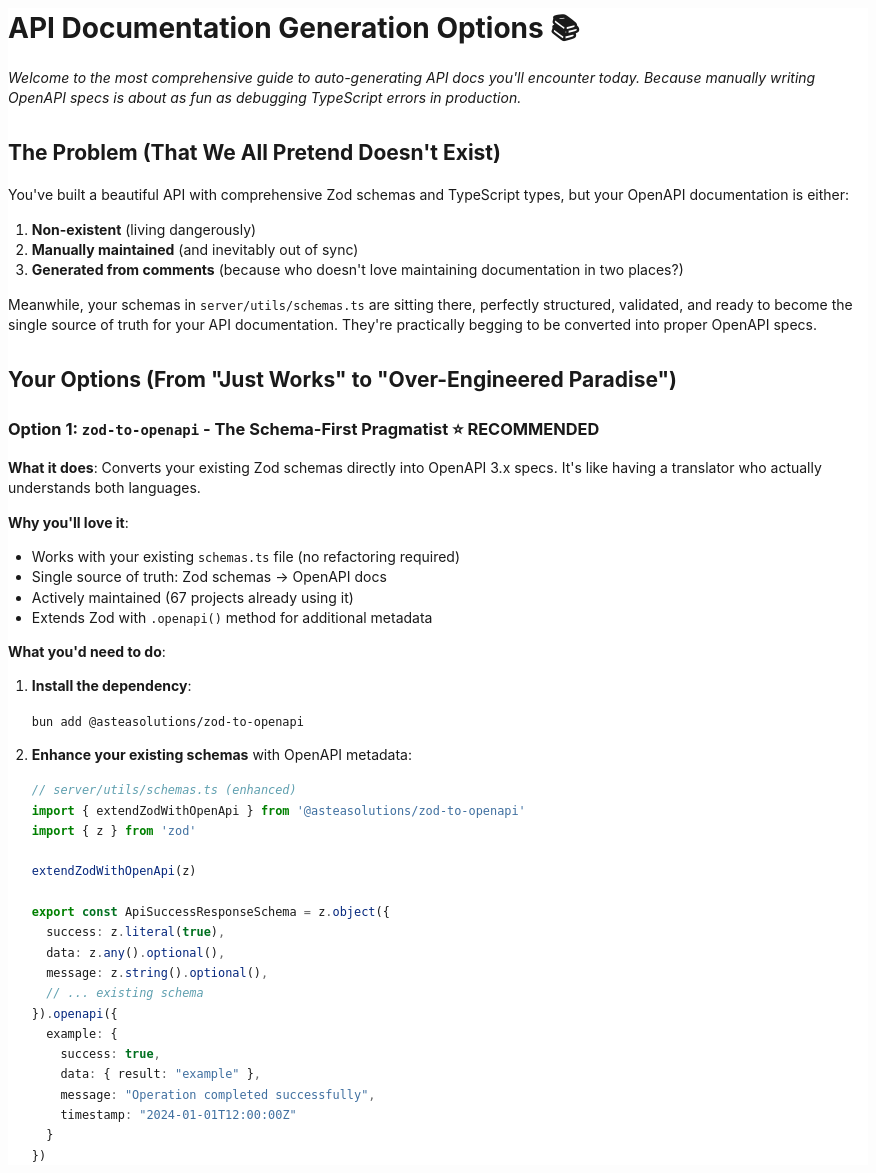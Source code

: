 # API Documentation Generation Options 📚

*Welcome to the most comprehensive guide to auto-generating API docs you'll encounter today. Because manually writing OpenAPI specs is about as fun as debugging TypeScript errors in production.*

## The Problem (That We All Pretend Doesn't Exist)

You've built a beautiful API with comprehensive Zod schemas and TypeScript types, but your OpenAPI documentation is either:

1. **Non-existent** (living dangerously)
2. **Manually maintained** (and inevitably out of sync)
3. **Generated from comments** (because who doesn't love maintaining documentation in two places?)

Meanwhile, your schemas in `server/utils/schemas.ts` are sitting there, perfectly structured, validated, and ready to become the single source of truth for your API documentation. They're practically begging to be converted into proper OpenAPI specs.

## Your Options (From "Just Works" to "Over-Engineered Paradise")

### Option 1: `zod-to-openapi` - The Schema-First Pragmatist ⭐ **RECOMMENDED**

**What it does**: Converts your existing Zod schemas directly into OpenAPI 3.x specs. It's like having a translator who actually understands both languages.

**Why you'll love it**:
- Works with your existing `schemas.ts` file (no refactoring required)
- Single source of truth: Zod schemas → OpenAPI docs
- Actively maintained (67 projects already using it)
- Extends Zod with `.openapi()` method for additional metadata

**What you'd need to do**:

1. **Install the dependency**:
   ```bash
   bun add @asteasolutions/zod-to-openapi
   ```

2. **Enhance your existing schemas** with OpenAPI metadata:
   ```typescript
   // server/utils/schemas.ts (enhanced)
   import { extendZodWithOpenApi } from '@asteasolutions/zod-to-openapi'
   import { z } from 'zod'
   
   extendZodWithOpenApi(z)
   
   export const ApiSuccessResponseSchema = z.object({
     success: z.literal(true),
     data: z.any().optional(),
     message: z.string().optional(),
     // ... existing schema
   }).openapi({
     example: {
       success: true,
       data: { result: "example" },
       message: "Operation completed successfully",
       timestamp: "2024-01-01T12:00:00Z"
     }
   })
   ```
